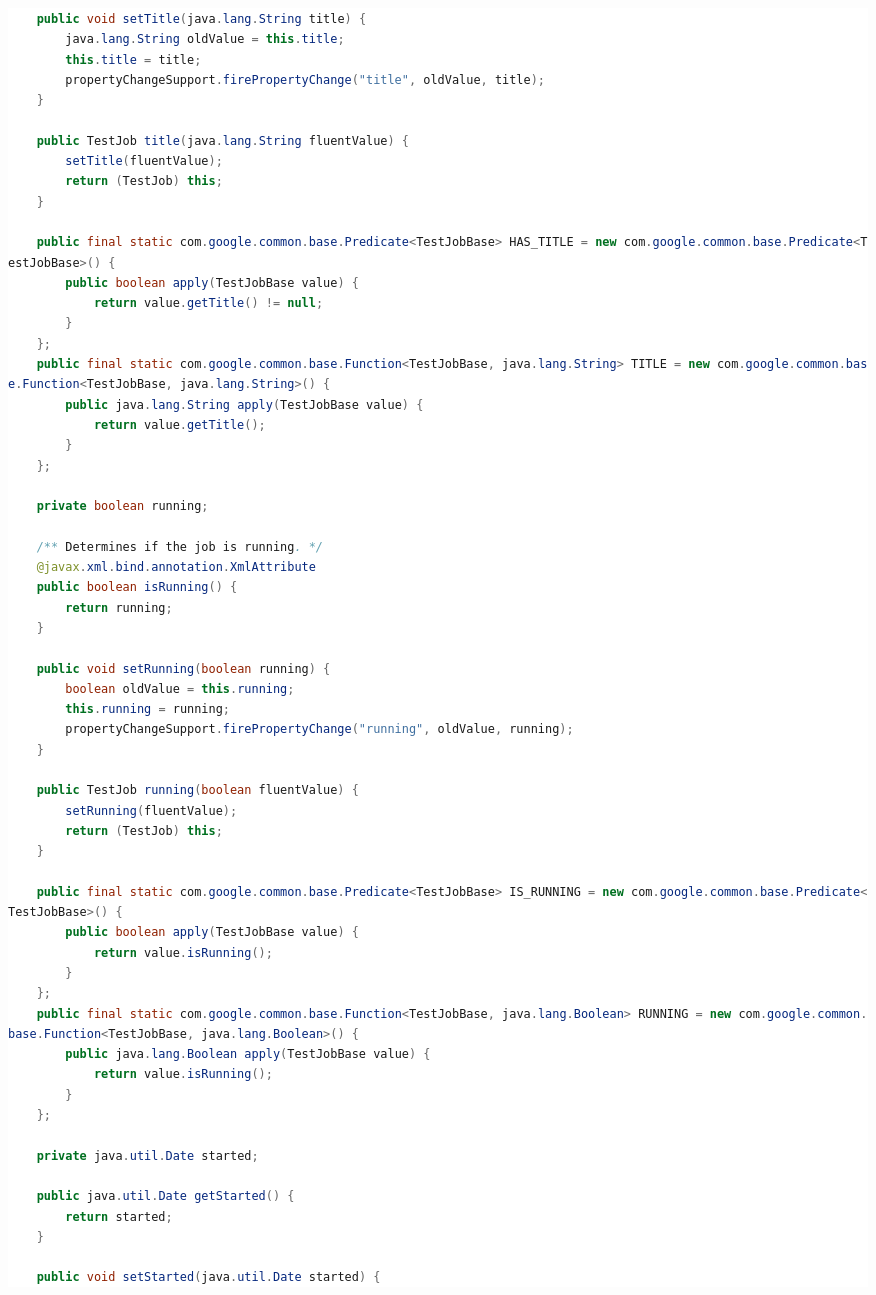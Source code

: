 ```java
    public void setTitle(java.lang.String title) {
        java.lang.String oldValue = this.title;
        this.title = title;
        propertyChangeSupport.firePropertyChange("title", oldValue, title);
    }

    public TestJob title(java.lang.String fluentValue) {
        setTitle(fluentValue);
        return (TestJob) this;
    }

    public final static com.google.common.base.Predicate<TestJobBase> HAS_TITLE = new com.google.common.base.Predicate<TestJobBase>() {
        public boolean apply(TestJobBase value) {
            return value.getTitle() != null;
        }
    };
    public final static com.google.common.base.Function<TestJobBase, java.lang.String> TITLE = new com.google.common.base.Function<TestJobBase, java.lang.String>() {
        public java.lang.String apply(TestJobBase value) {
            return value.getTitle();
        }
    };

    private boolean running;

    /** Determines if the job is running. */
    @javax.xml.bind.annotation.XmlAttribute
    public boolean isRunning() {
        return running;
    }

    public void setRunning(boolean running) {
        boolean oldValue = this.running;
        this.running = running;
        propertyChangeSupport.firePropertyChange("running", oldValue, running);
    }

    public TestJob running(boolean fluentValue) {
        setRunning(fluentValue);
        return (TestJob) this;
    }

    public final static com.google.common.base.Predicate<TestJobBase> IS_RUNNING = new com.google.common.base.Predicate<TestJobBase>() {
        public boolean apply(TestJobBase value) {
            return value.isRunning();
        }
    };
    public final static com.google.common.base.Function<TestJobBase, java.lang.Boolean> RUNNING = new com.google.common.base.Function<TestJobBase, java.lang.Boolean>() {
        public java.lang.Boolean apply(TestJobBase value) {
            return value.isRunning();
        }
    };

    private java.util.Date started;

    public java.util.Date getStarted() {
        return started;
    }

    public void setStarted(java.util.Date started) {
```